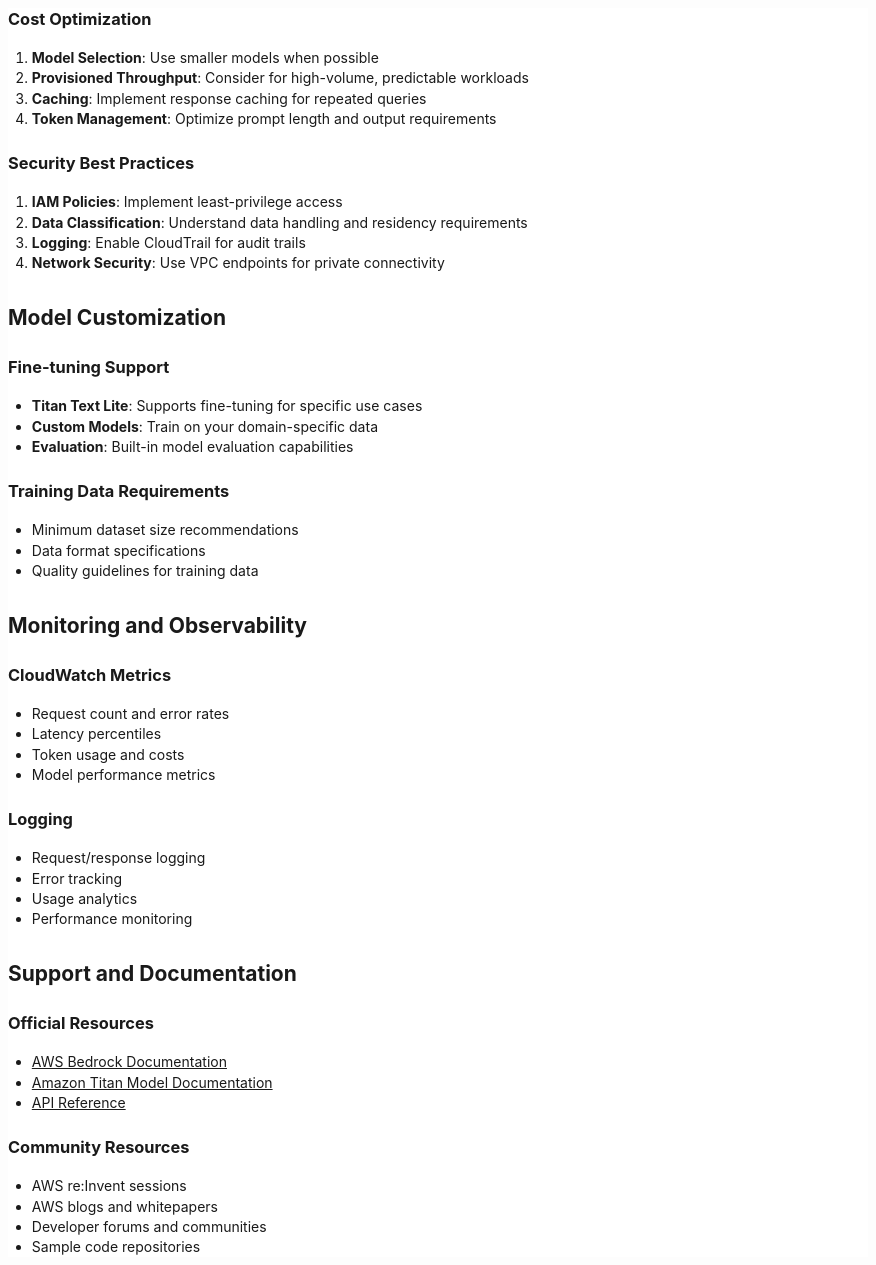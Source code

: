 ### Cost Optimization
1. **Model Selection**: Use smaller models when possible
2. **Provisioned Throughput**: Consider for high-volume, predictable workloads
3. **Caching**: Implement response caching for repeated queries
4. **Token Management**: Optimize prompt length and output requirements

### Security Best Practices
1. **IAM Policies**: Implement least-privilege access
2. **Data Classification**: Understand data handling and residency requirements
3. **Logging**: Enable CloudTrail for audit trails
4. **Network Security**: Use VPC endpoints for private connectivity

## Model Customization

### Fine-tuning Support
- **Titan Text Lite**: Supports fine-tuning for specific use cases
- **Custom Models**: Train on your domain-specific data
- **Evaluation**: Built-in model evaluation capabilities

### Training Data Requirements
- Minimum dataset size recommendations
- Data format specifications
- Quality guidelines for training data

## Monitoring and Observability

### CloudWatch Metrics
- Request count and error rates
- Latency percentiles
- Token usage and costs
- Model performance metrics

### Logging
- Request/response logging
- Error tracking
- Usage analytics
- Performance monitoring

## Support and Documentation

### Official Resources
- [AWS Bedrock Documentation](https://docs.aws.amazon.com/bedrock/)
- [Amazon Titan Model Documentation](https://docs.aws.amazon.com/bedrock/latest/userguide/titan-text-models.html)
- [API Reference](https://docs.aws.amazon.com/bedrock/latest/APIReference/)

### Community Resources
- AWS re:Invent sessions
- AWS blogs and whitepapers
- Developer forums and communities
- Sample code repositories
